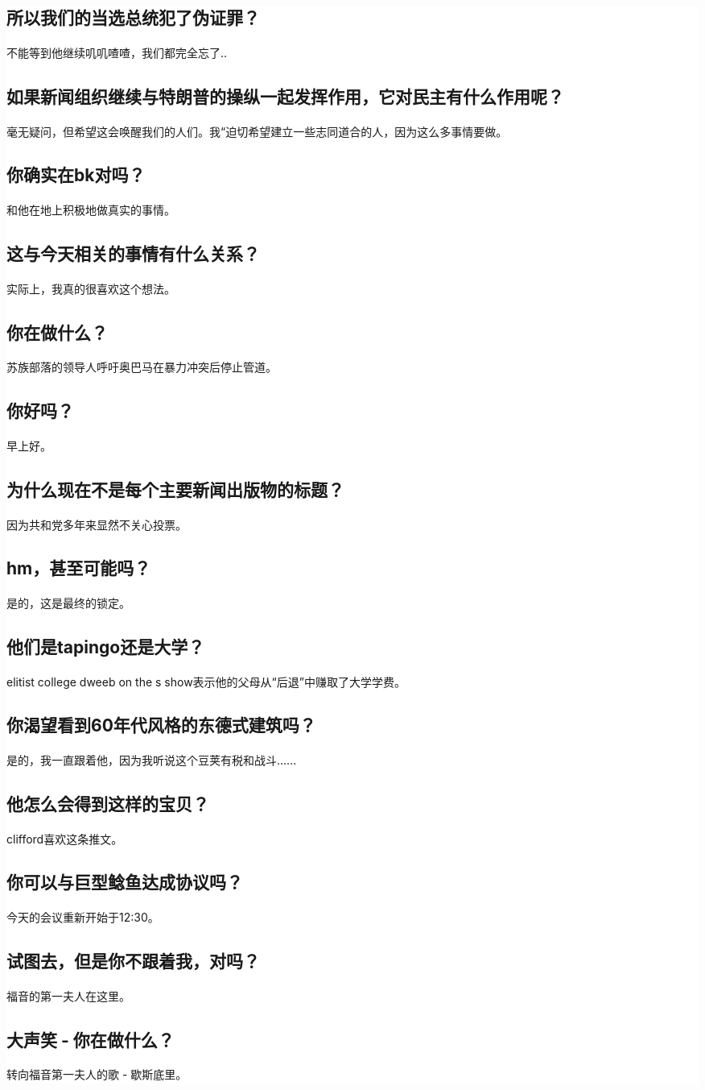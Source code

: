 ## 所以我们的当选总统犯了伪证罪？
不能等到他继续叽叽喳喳，我们都完全忘了..

## 如果新闻组织继续与特朗普的操纵一起发挥作用，它对民主有什么作用呢？
毫无疑问，但希望这会唤醒我们的人们。我“迫切希望建立一些志同道合的人，因为这么多事情要做。

## 你确实在bk对吗？
和他在地上积极地做真实的事情。

## 这与今天相关的事情有什么关系？
实际上，我真的很喜欢这个想法。

## 你在做什么？
苏族部落的领导人呼吁奥巴马在暴力冲突后停止管道。

##  你好吗？
早上好。

## 为什么现在不是每个主要新闻出版物的标题？
因为共和党多年来显然不关心投票。

##  hm，甚至可能吗？
是的，这是最终的锁定。

## 他们是tapingo还是大学？
elitist college dweeb on the s show表示他的父母从“后退”中赚取了大学学费。

## 你渴望看到60年代风格的东德式建筑吗？
是的，我一直跟着他，因为我听说这个豆荚有税和战斗......

## 他怎么会得到这样的宝贝？
clifford喜欢这条推文。

## 你可以与巨型鲶鱼达成协议吗？
今天的会议重新开始于12:30。

## 试图去，但是你不跟着我，对吗？
福音的第一夫人在这里。

## 大声笑 - 你在做什么？
转向福音第一夫人的歌 - 歇斯底里。
